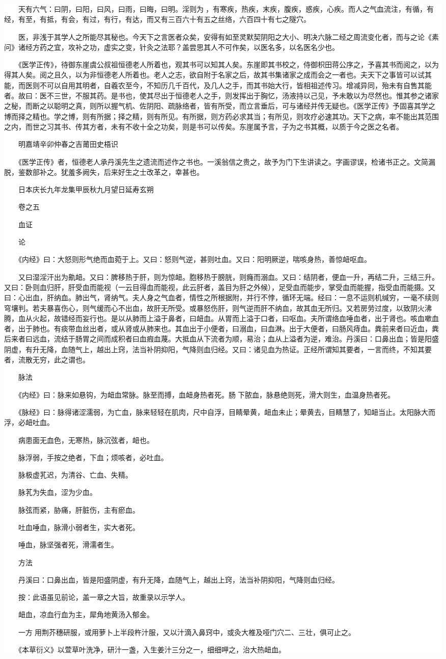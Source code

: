 　　天有六气：曰阴，曰阳，曰风，曰雨，曰晦，曰明。淫则为 ，有寒疾，热疾，末疾，腹疾，惑疾，心疾。而人之气血流注，有循，有经，有至，有抵，有会，有过，有行，有达，而又有三百六十有五之丝络，六百四十有七之隧穴。

　　医，非浅于其学人之所能尽其秘也。今天下之言医者众矣，安得有如至灵默契阴阳之大小、明决六脉二经之周流变化者，而与之论《素问》诸经方药之宜，攻补之功，虚实之变，针灸之法耶？盖尝思其人不可作矣，以医名多，以名医名少也。

　　《医学正传》，待御东崖虞公叔祖恒德老人所着也，观其书可以知其人矣。东崖即其书校之，侍御枳田蒋公序之，予喜其书而阅之，以为得其人矣。阅之且久，以为非恒德老人所着也。老人之志，欲自附于名家之后，故其书集诸家之成而会之一者也。夫天下之事皆可以试其能，而医则不可以自用其明者，自羲农至今，不知历几千百代，及几人之手，而其书始大行，皆相祖述传习。增减异同，殆未有自售其能者。故曰：医不三世，不服其药。是书也，使其尽出于恒德老人之手，则发挥出于胸忆，汤液持以己见，予未敢以为尽然也。惟其参之诸家之秘，而断之以聪明之真，则所以握气机、佐阴阳、疏脉络者，皆有所受，而立言垂后，可与诸经并传无疑也。《医学正传》予固喜其学之博而择之精也。学之博，则有所据；择之精，则有所见。有所据，则方药必求其当；有所见，则攻疗必速其功。天下之病，率不能出其范围之内，而世之习其书、传其方者，未有不收十全之功矣，则是书可以传矣。东崖属予言，子为之书其概，以质于今之医之名者。

　　明嘉靖辛卯仲春之吉莆田史梧识

　　《医学正传》者，恒德老人承丹溪先生之遗流而述作之书也。一溪翁信之贵之，故予为门下生讲读之。字画谬误，检诸书正之。文简漏脱，鉴数部补之。犹羞多阙失，后来好生之士改革之，幸甚也。

　　日本庆长九年龙集甲辰秋九月望日延寿玄朔

　　卷之五

　　血证

　　论

　　《内经》曰：大怒则形气绝而血菀于上。又曰：怒则气逆，甚则吐血。又曰：阳明厥逆，喘咳身热，善惊衄呕血。

　　又曰湿淫汗出为鼽衄。又曰：脾移热于肝，则为惊衄。胞移热于膀胱，则癃而溺血。又曰：结阴者，便血一升，再结二升，三结三升。又曰：卧则血归肝，肝受血而能视（一云目得血而能视，此云肝者，盖目为肝之外候），足受血而能步，掌受血而能握，指受血而能摄。又曰：心出血，肝纳血。肺出气，肾纳气。夫人身之气血者，情性之所根据附，并行不悖，循环无端。经曰：一息不运则机缄穷，一毫不续则穹壤判。若夫暴喜伤心，则气缓而心不出血，故肝无所受。或暴怒伤肝，则气逆而肝不纳血，故其血无所归。又若房劳过度，以致阴火沸腾，血从火起，故错经而妄行也。是以从肺而上溢于鼻者，曰衄血。从胃而上溢于口者，曰呕血。夫所谓络血唾血者，出于肾也。咳血嗽血者，出于肺也。有痰带血丝出者，或从肾或从肺来也。其血出于小便者，曰溺血，曰血淋。出于大便者，曰肠风痔血。粪前来者曰近血，粪后来者曰远血，流结于肠胃之间而成积者曰血瘕血蔑。大抵血从下流者为顺，易治；血从上溢者为逆，难治。丹溪曰：口鼻出血；皆是阳盛阴虚，有升无降，血随气上，越出上窍，法当补阴抑阳，气降则血归经。又曰：诸见血为热证。正经所谓知其要者，一言而终，不知其要者，流散无穷，此之谓也。

　　脉法

　　《内经》曰：脉来如悬钩，为衄血常脉。脉至而搏，血衄身热者死。肠 下脓血，脉悬绝则死，滑大则生，血温身热者死。

　　《脉经》曰：脉得诸涩濡弱，为亡血，脉来轻轻在肌肉，尺中自浮，目睛晕黄，衄血未止；晕黄去，目睛慧了，知衄当止。太阳脉大而浮，必衄吐血。

　　病患面无血色，无寒热，脉沉弦者，衄也。

　　脉浮弱，手按之绝者，下血；烦咳者，必吐血。

　　脉极虚芤迟，为清谷、亡血、失精。

　　脉芤为失血，涩为少血。

　　脉弦而紧，胁痛，肝脏伤，主有瘀血。

　　吐血唾血，脉滑小弱者生，实大者死。

　　唾血，脉坚强者死，滑濡者生。

　　方法

　　丹溪曰：口鼻出血，皆是阳盛阴虚，有升无降，血随气上，越出上窍，法当补阴抑阳，气降则血归经。

　　按：此语虽见前论，盖一章之大旨，故重录以示学人。

　　衄血，凉血行血为主，犀角地黄汤入郁金。

　　一方 用荆芥穗研服，或用萝卜上半段杵汁服，又以汁滴入鼻窍中，或灸大椎及哑门穴二、三壮，俱可止之。

　　《本草衍义》以萱草叶洗净，研汁一盏，入生姜汁三分之一，细细呷之，治大热衄血。
